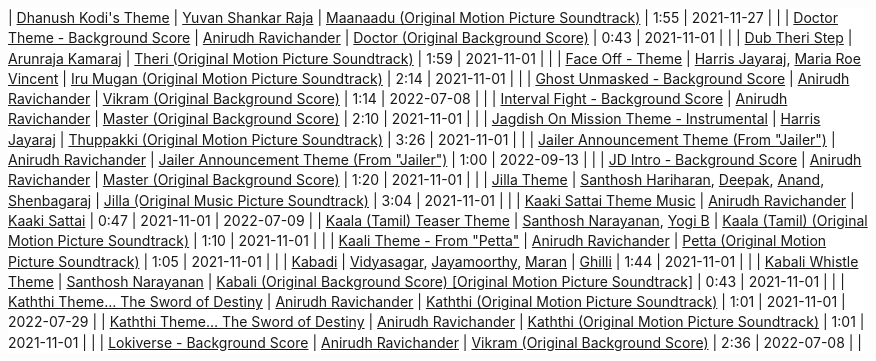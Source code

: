 | [Dhanush Kodi's Theme](https://open.spotify.com/track/415We0rxvC1bJ9yzXyfBa9) | [Yuvan Shankar Raja](https://open.spotify.com/artist/6AiX12wXdXFoGJ2vk8zBjy) | [Maanaadu \(Original Motion Picture Soundtrack\)](https://open.spotify.com/album/4V7aye4YWto4yT0i6l5Vuq) | 1:55 | 2021-11-27 |  |
| [Doctor Theme \- Background Score](https://open.spotify.com/track/2sW8zbqjQsOnwTcjC2JWBO) | [Anirudh Ravichander](https://open.spotify.com/artist/4zCH9qm4R2DADamUHMCa6O) | [Doctor \(Original Background Score\)](https://open.spotify.com/album/57HnFkNaWMtqA3h7rrRIAh) | 0:43 | 2021-11-01 |  |
| [Dub Theri Step](https://open.spotify.com/track/3ZUAuDavYW0KrYf1Q3fBDP) | [Arunraja Kamaraj](https://open.spotify.com/artist/3jw6WnDlhrKkNjgcp8JGQe) | [Theri \(Original Motion Picture Soundtrack\)](https://open.spotify.com/album/57PZ81n80Hwh4fNLdsx7vp) | 1:59 | 2021-11-01 |  |
| [Face Off \- Theme](https://open.spotify.com/track/1WP7XtiXrrj9mrk0s4pGxe) | [Harris Jayaraj](https://open.spotify.com/artist/29aw5YCdIw2FEXYyAJZI8l), [Maria Roe Vincent](https://open.spotify.com/artist/3KrlaLub4zgw8yNCLJq4nC) | [Iru Mugan \(Original Motion Picture Soundtrack\)](https://open.spotify.com/album/6uUbjHmv6CglcQkRnFyBsz) | 2:14 | 2021-11-01 |  |
| [Ghost Unmasked \- Background Score](https://open.spotify.com/track/0wgOTeDbMblOxncPcXLCvf) | [Anirudh Ravichander](https://open.spotify.com/artist/4zCH9qm4R2DADamUHMCa6O) | [Vikram \(Original Background Score\)](https://open.spotify.com/album/6S5qpNyT3ZAg7m0e2XSOqx) | 1:14 | 2022-07-08 |  |
| [Interval Fight \- Background Score](https://open.spotify.com/track/58rVdRJUkvtupU7J3UIrvB) | [Anirudh Ravichander](https://open.spotify.com/artist/4zCH9qm4R2DADamUHMCa6O) | [Master \(Original Background Score\)](https://open.spotify.com/album/4iFurFyAPhOlzwQTc5aXN2) | 2:10 | 2021-11-01 |  |
| [Jagdish On Mission Theme \- Instrumental](https://open.spotify.com/track/3F7gR8xnnojlAxlLOHUoQp) | [Harris Jayaraj](https://open.spotify.com/artist/29aw5YCdIw2FEXYyAJZI8l) | [Thuppakki \(Original Motion Picture Soundtrack\)](https://open.spotify.com/album/3cHO6AGqouRETUlmJTqxmy) | 3:26 | 2021-11-01 |  |
| [Jailer Announcement Theme \(From "Jailer"\)](https://open.spotify.com/track/6D9uswrNghivGDSmeKFsIH) | [Anirudh Ravichander](https://open.spotify.com/artist/4zCH9qm4R2DADamUHMCa6O) | [Jailer Announcement Theme \(From "Jailer"\)](https://open.spotify.com/album/4jkl33s9WJkLdwtVXfOn61) | 1:00 | 2022-09-13 |  |
| [JD Intro \- Background Score](https://open.spotify.com/track/7KqmDr9lTjwXnX5krMIKiC) | [Anirudh Ravichander](https://open.spotify.com/artist/4zCH9qm4R2DADamUHMCa6O) | [Master \(Original Background Score\)](https://open.spotify.com/album/4iFurFyAPhOlzwQTc5aXN2) | 1:20 | 2021-11-01 |  |
| [Jilla Theme](https://open.spotify.com/track/2ev3UOM2TLhquAupkuTd6v) | [Santhosh Hariharan](https://open.spotify.com/artist/4nWXekqN93Tx8hJUJwR66n), [Deepak](https://open.spotify.com/artist/2f1w7WdCu6ePA67yFTlLM3), [Anand](https://open.spotify.com/artist/53kVUvxYgxcYwhbUjqm9X6), [Shenbagaraj](https://open.spotify.com/artist/4sOq2wyRjNnnYNhpM24NdI) | [Jilla \(Original Music Picture Soundtrack\)](https://open.spotify.com/album/3D6qVncbJK9etDCBZs1lx6) | 3:04 | 2021-11-01 |  |
| [Kaaki Sattai Theme Music](https://open.spotify.com/track/2O1MQVDpPTEsmYshDAbRvV) | [Anirudh Ravichander](https://open.spotify.com/artist/4zCH9qm4R2DADamUHMCa6O) | [Kaaki Sattai](https://open.spotify.com/album/5emaOiW98UVkv7NYdWhcP9) | 0:47 | 2021-11-01 | 2022-07-09 |
| [Kaala \(Tamil\) Teaser Theme](https://open.spotify.com/track/5qn6YDWxmMbW31AOzts8aF) | [Santhosh Narayanan](https://open.spotify.com/artist/5FVBduYaeVBb6JIghza7v6), [Yogi B](https://open.spotify.com/artist/614RN5ndeqpLlqg1yDbjtm) | [Kaala \(Tamil\) \(Original Motion Picture Soundtrack\)](https://open.spotify.com/album/7ypfdQ9KvJb9NizV0dqh8y) | 1:10 | 2021-11-01 |  |
| [Kaali Theme \- From "Petta"](https://open.spotify.com/track/61uPaVyWRi1HykhNR5Ldtw) | [Anirudh Ravichander](https://open.spotify.com/artist/4zCH9qm4R2DADamUHMCa6O) | [Petta \(Original Motion Picture Soundtrack\)](https://open.spotify.com/album/3NAMtgP845mM6cJjYDYy1g) | 1:05 | 2021-11-01 |  |
| [Kabadi](https://open.spotify.com/track/5TLFiGnxajzsG9aSdkFzep) | [Vidyasagar](https://open.spotify.com/artist/5TB837uKG65w8Jnz5D0bS5), [Jayamoorthy](https://open.spotify.com/artist/1d0FDTTmRwnzgSTDLx0pEX), [Maran](https://open.spotify.com/artist/6H929oSANZnlbUZMcv9lCZ) | [Ghilli](https://open.spotify.com/album/7Bdcd9jHBes2xdvxuzto28) | 1:44 | 2021-11-01 |  |
| [Kabali Whistle Theme](https://open.spotify.com/track/3mLMlgG8XqaGiIUxAzRipy) | [Santhosh Narayanan](https://open.spotify.com/artist/5FVBduYaeVBb6JIghza7v6) | [Kabali \(Original Background Score\) \[Original Motion Picture Soundtrack\]](https://open.spotify.com/album/0H3C0x1ubGV1p9T2qTnPML) | 0:43 | 2021-11-01 |  |
| [Kaththi Theme… The Sword of Destiny](https://open.spotify.com/track/1m2PQa2vARopdOK8xGVkaX) | [Anirudh Ravichander](https://open.spotify.com/artist/4zCH9qm4R2DADamUHMCa6O) | [Kaththi \(Original Motion Picture Soundtrack\)](https://open.spotify.com/album/0CHQy8WKl6HXPdoJM84pwb) | 1:01 | 2021-11-01 | 2022-07-29 |
| [Kaththi Theme… The Sword of Destiny](https://open.spotify.com/track/2oG1MFvSidBvZlMl4xnlVy) | [Anirudh Ravichander](https://open.spotify.com/artist/4zCH9qm4R2DADamUHMCa6O) | [Kaththi \(Original Motion Picture Soundtrack\)](https://open.spotify.com/album/73reIsXqZ6MXQ0YrO8B983) | 1:01 | 2021-11-01 |  |
| [Lokiverse \- Background Score](https://open.spotify.com/track/209pScL6fUhISxcLWkB6rf) | [Anirudh Ravichander](https://open.spotify.com/artist/4zCH9qm4R2DADamUHMCa6O) | [Vikram \(Original Background Score\)](https://open.spotify.com/album/6S5qpNyT3ZAg7m0e2XSOqx) | 2:36 | 2022-07-08 |  |